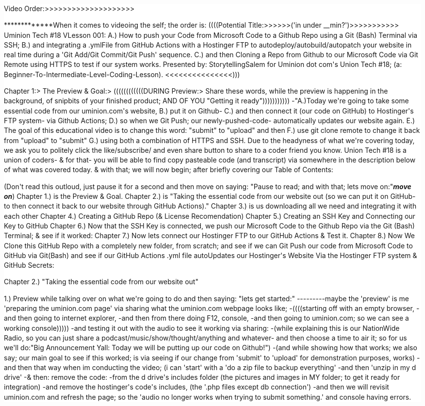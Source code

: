 Video Order:>>>>>>>>>>>>>>>>>>>>



*************When it comes to videoing the self; the order is: 
((((Potential Title:>>>>>>('in under __min?')>>>>>>>>>>> Uminion Tech #18 VLesson 001: A.) How to push your Code from Microsoft Code to a Github Repo using a Git (Bash) Terminal via SSH; B.) and integrating a .ymlFile from GitHub Actions with a Hostinger FTP to autodeploy/autobuild/autopatch your website in real time during a 'Git Add/Git Commit/Git Push' sequence. C.) and then Cloning a Repo from Github to our Microsoft Code via Git Remote using HTTPS to test if our system works. Presented by: StorytellingSalem for Uminion dot com's Union Tech #18; (a: Beginner-To-Intermediate-Level-Coding-Lesson). <<<<<<<<<<<<<<<)))

Chapter 1:> The Preview & Goal:>
((((((((((((DURING Preview:> Share these words, while the preview is happening in the background, of snipbits of your finished product; AND OF YOU "Getting it ready")))))))))))
	-"A.)Today we're going to take some essential code from our uminion.com's website, B.) put it on Github- C.) and then connect it (our code on GitHub) to Hostinger's FTP system- via Github Actions; D.) so when we Git Push; our newly-pushed-code- automatically updates our website again. E.) The goal of this educational video is to change this word: "submit" to "upload" and then F.) use git clone remote to change it back from "upload" to "submit" G.) using both a combination of HTTPS and SSH. 
Due to the headyness of what we're covering today, we ask you to politely click the like/subscribe/ and even share button to share to a coder friend you know. 
Union Tech #18 is a union of coders- & for that- you will be able to find copy pasteable code (and transcript) via somewhere in the description below of what was covered today. & with that; we will now begin; after briefly covering our Table of Contents:

(Don't read this outloud, just pause it for a second and then move on saying: "Pause to read; and with that; lets move on:"***move on***)
Chapter 1.) is the Preview & Goal.
Chapter 2.) is "Taking the essential code from our website out (so we can put it on GitHub- to then connect it back to our website through GitHub Actions)."
Chapter 3.) is us downloading all we need and integrating it with each other
Chapter 4.) Creating a GitHub Repo (& License Recomendation)
Chapter 5.) Creating an SSH Key and Connecting our Key to GitHub
Chapter 6.) Now that the SSH Key is connected, we push our Microsoft Code to the Github Repo via the Git (Bash) Terminal; & see if it worked:
Chapter 7.) Now lets connect our Hostinger FTP to our GitHub Actions & Test it.
Chapter 8.) Now We Clone this GitHub Repo with a completely new folder, from scratch; and see if we can Git Push our code from Microsoft Code to GitHub via Git(Bash) and see if our GitHub Actions .yml file autoUpdates our Hostinger's Website Via the Hostinger FTP system & GitHub Secrets:


Chapter 2.) "Taking the essential code from our website out"

1.) Preview while talking over on what we're going to do and then saying: "lets get started:"
	---------maybe the 'preview' is me 'preparing the uminion.com page' via sharing what the uminion.com webpage looks like; 
		-((((starting off with an empty browser, 
		-and then going to internet explorer, 
		-and then from there doing F12, console, 
		-and then going to uminion.com; so we can see a working console)))))
			-and testing it out with the audio to see it working via sharing: 
				-(while explaining this is our NationWide Radio, so you can just share a podcast/music/show/thought/anything and whatever- and then choose a time to air it; so for us we'll do:"Big Announcement Yall: Today we will be putting up our code on Github!")
			-(and while showing how that works; we also say; our main goal to see if this worked; is via seeing if our change from 'submit' to 'upload' for demonstration purposes, works) 
	-and then that way when im conducting the video; (i can 'start' with a 'do a zip file to backup everything' 
		-and then 'unzip in my d drive'
		-& then: remove the code: 
			-from the d drive's includes folder (the pictures and images in MY folder; to get it ready for integration) 
			-and remove the hostinger's code's includes, (the '.php files except db connection') 
				-and then we will revisit uminion.com and refresh the page; so the 'audio no longer works when trying to submit something.'  and console having errors. 
